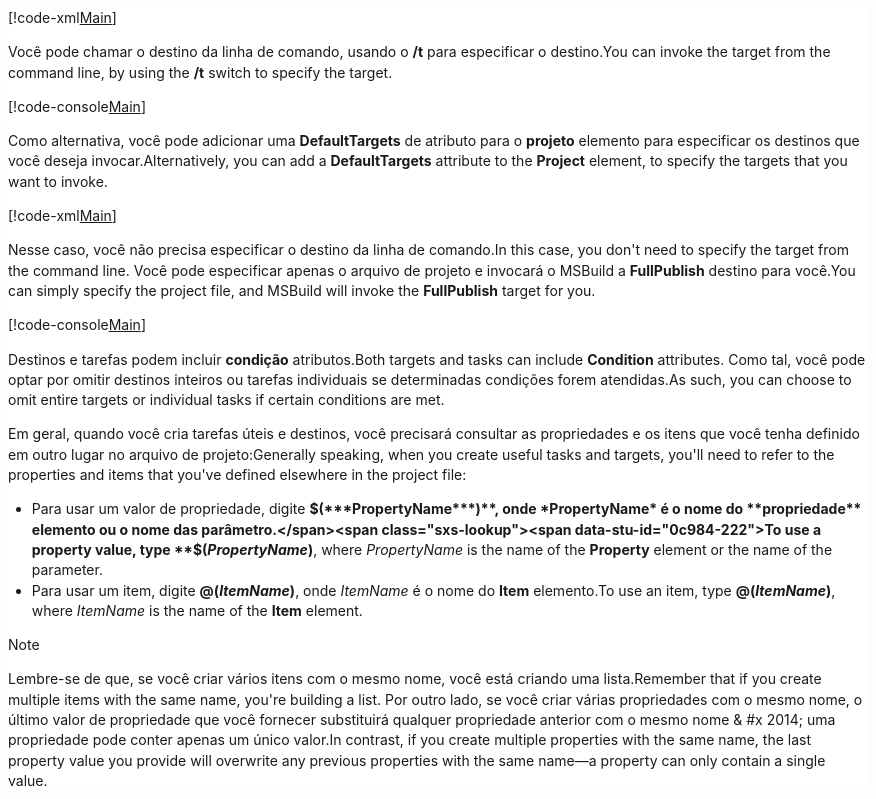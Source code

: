 
[!code-xml[Main](understanding-the-project-file/samples/sample9.xml)]


<span data-ttu-id="0c984-215">Você pode chamar o destino da linha de comando, usando o **/t** para especificar o destino.</span><span class="sxs-lookup"><span data-stu-id="0c984-215">You can invoke the target from the command line, by using the **/t** switch to specify the target.</span></span>


[!code-console[Main](understanding-the-project-file/samples/sample10.cmd)]


<span data-ttu-id="0c984-216">Como alternativa, você pode adicionar uma **DefaultTargets** de atributo para o **projeto** elemento para especificar os destinos que você deseja invocar.</span><span class="sxs-lookup"><span data-stu-id="0c984-216">Alternatively, you can add a **DefaultTargets** attribute to the **Project** element, to specify the targets that you want to invoke.</span></span>


[!code-xml[Main](understanding-the-project-file/samples/sample11.xml)]


<span data-ttu-id="0c984-217">Nesse caso, você não precisa especificar o destino da linha de comando.</span><span class="sxs-lookup"><span data-stu-id="0c984-217">In this case, you don't need to specify the target from the command line.</span></span> <span data-ttu-id="0c984-218">Você pode especificar apenas o arquivo de projeto e invocará o MSBuild a **FullPublish** destino para você.</span><span class="sxs-lookup"><span data-stu-id="0c984-218">You can simply specify the project file, and MSBuild will invoke the **FullPublish** target for you.</span></span>


[!code-console[Main](understanding-the-project-file/samples/sample12.cmd)]


<span data-ttu-id="0c984-219">Destinos e tarefas podem incluir **condição** atributos.</span><span class="sxs-lookup"><span data-stu-id="0c984-219">Both targets and tasks can include **Condition** attributes.</span></span> <span data-ttu-id="0c984-220">Como tal, você pode optar por omitir destinos inteiros ou tarefas individuais se determinadas condições forem atendidas.</span><span class="sxs-lookup"><span data-stu-id="0c984-220">As such, you can choose to omit entire targets or individual tasks if certain conditions are met.</span></span>

<span data-ttu-id="0c984-221">Em geral, quando você cria tarefas úteis e destinos, você precisará consultar as propriedades e os itens que você tenha definido em outro lugar no arquivo de projeto:</span><span class="sxs-lookup"><span data-stu-id="0c984-221">Generally speaking, when you create useful tasks and targets, you'll need to refer to the properties and items that you've defined elsewhere in the project file:</span></span>

- <span data-ttu-id="0c984-222">Para usar um valor de propriedade, digite **$(***PropertyName***)**, onde *PropertyName* é o nome do **propriedade** elemento ou o nome das parâmetro.</span><span class="sxs-lookup"><span data-stu-id="0c984-222">To use a property value, type **$(***PropertyName***)**, where *PropertyName* is the name of the **Property** element or the name of the parameter.</span></span>
- <span data-ttu-id="0c984-223">Para usar um item, digite **@(***ItemName***)**, onde *ItemName* é o nome do **Item** elemento.</span><span class="sxs-lookup"><span data-stu-id="0c984-223">To use an item, type **@(***ItemName***)**, where *ItemName* is the name of the **Item** element.</span></span>

> [!NOTE]
> <span data-ttu-id="0c984-224">Lembre-se de que, se você criar vários itens com o mesmo nome, você está criando uma lista.</span><span class="sxs-lookup"><span data-stu-id="0c984-224">Remember that if you create multiple items with the same name, you're building a list.</span></span> <span data-ttu-id="0c984-225">Por outro lado, se você criar várias propriedades com o mesmo nome, o último valor de propriedade que você fornecer substituirá qualquer propriedade anterior com o mesmo nome & #x 2014; uma propriedade pode conter apenas um único valor.</span><span class="sxs-lookup"><span data-stu-id="0c984-225">In contrast, if you create multiple properties with the same name, the last property value you provide will overwrite any previous properties with the same name&#x2014;a property can only contain a single value.</span></span>
